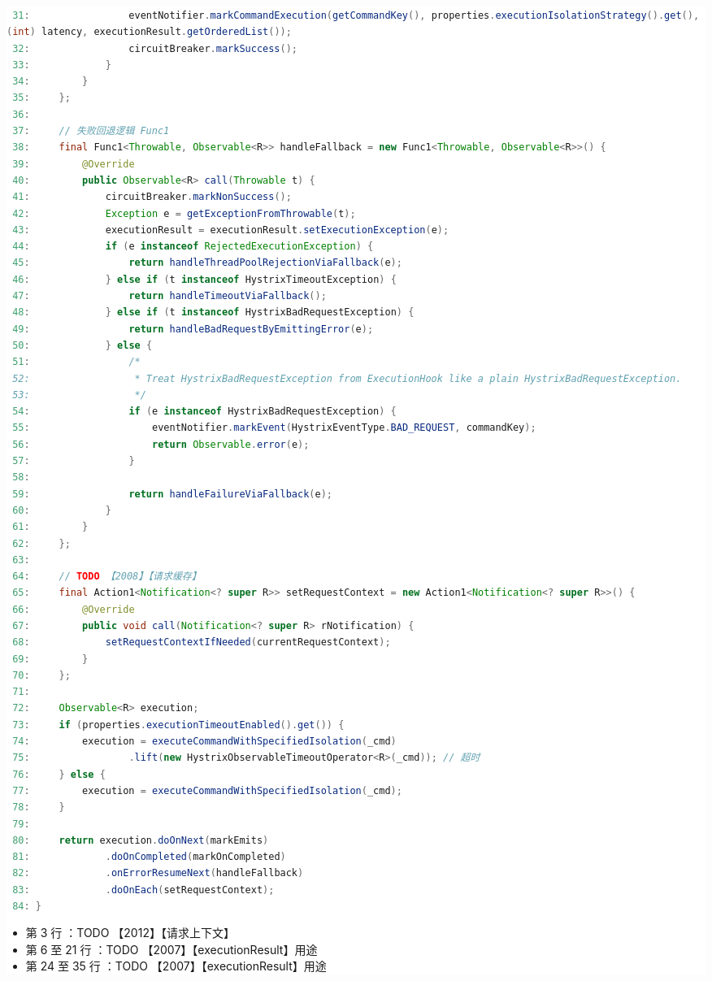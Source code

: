 ```Java
 31:                 eventNotifier.markCommandExecution(getCommandKey(), properties.executionIsolationStrategy().get(), (int) latency, executionResult.getOrderedList());
 32:                 circuitBreaker.markSuccess();
 33:             }
 34:         }
 35:     };
 36: 
 37:     // 失败回退逻辑 Func1
 38:     final Func1<Throwable, Observable<R>> handleFallback = new Func1<Throwable, Observable<R>>() {
 39:         @Override
 40:         public Observable<R> call(Throwable t) {
 41:             circuitBreaker.markNonSuccess();
 42:             Exception e = getExceptionFromThrowable(t);
 43:             executionResult = executionResult.setExecutionException(e);
 44:             if (e instanceof RejectedExecutionException) {
 45:                 return handleThreadPoolRejectionViaFallback(e);
 46:             } else if (t instanceof HystrixTimeoutException) {
 47:                 return handleTimeoutViaFallback();
 48:             } else if (t instanceof HystrixBadRequestException) {
 49:                 return handleBadRequestByEmittingError(e);
 50:             } else {
 51:                 /*
 52:                  * Treat HystrixBadRequestException from ExecutionHook like a plain HystrixBadRequestException.
 53:                  */
 54:                 if (e instanceof HystrixBadRequestException) {
 55:                     eventNotifier.markEvent(HystrixEventType.BAD_REQUEST, commandKey);
 56:                     return Observable.error(e);
 57:                 }
 58: 
 59:                 return handleFailureViaFallback(e);
 60:             }
 61:         }
 62:     };
 63: 
 64:     // TODO 【2008】【请求缓存】
 65:     final Action1<Notification<? super R>> setRequestContext = new Action1<Notification<? super R>>() {
 66:         @Override
 67:         public void call(Notification<? super R> rNotification) {
 68:             setRequestContextIfNeeded(currentRequestContext);
 69:         }
 70:     };
 71: 
 72:     Observable<R> execution;
 73:     if (properties.executionTimeoutEnabled().get()) {
 74:         execution = executeCommandWithSpecifiedIsolation(_cmd)
 75:                 .lift(new HystrixObservableTimeoutOperator<R>(_cmd)); // 超时
 76:     } else {
 77:         execution = executeCommandWithSpecifiedIsolation(_cmd);
 78:     }
 79: 
 80:     return execution.doOnNext(markEmits)
 81:             .doOnCompleted(markOnCompleted)
 82:             .onErrorResumeNext(handleFallback)
 83:             .doOnEach(setRequestContext);
 84: }
```
* 第 3 行 ：TODO 【2012】【请求上下文】
* 第 6 至 21 行 ：TODO 【2007】【executionResult】用途
* 第 24 至 35 行 ：TODO 【2007】【executionResult】用途